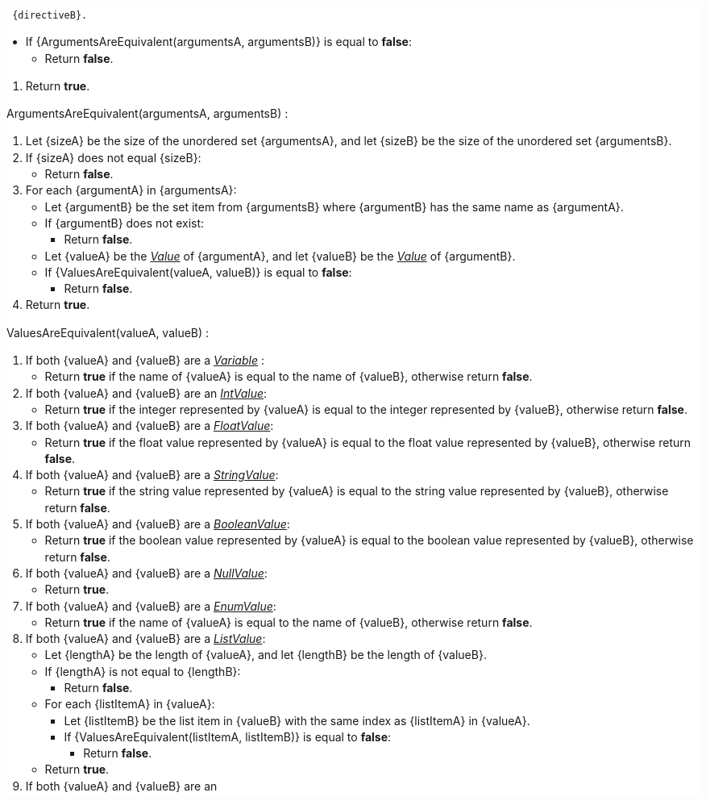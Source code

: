      {directiveB}.
   - If {ArgumentsAreEquivalent(argumentsA, argumentsB)} is equal to **false**:
     - Return **false**.
1. Return **true**.

ArgumentsAreEquivalent(argumentsA, argumentsB) :

1. Let {sizeA} be the size of the unordered set {argumentsA}, and let {sizeB} be
   the size of the unordered set {argumentsB}.
1. If {sizeA} does not equal {sizeB}:
   - Return **false**.
1. For each {argumentA} in {argumentsA}:
   - Let {argumentB} be the set item from {argumentsB} where {argumentB} has the
     same name as {argumentA}.
   - If {argumentB} does not exist:
     - Return **false**.
   - Let {valueA} be the _[Value](https://spec.graphql.org/October2021/#Value)_
     of {argumentA}, and let {valueB} be the
     _[Value](https://spec.graphql.org/October2021/#Value)_ of {argumentB}.
   - If {ValuesAreEquivalent(valueA, valueB)} is equal to **false**:
     - Return **false**.
1. Return **true**.

ValuesAreEquivalent(valueA, valueB) :

1. If both {valueA} and {valueB} are a
   _[Variable](https://spec.graphql.org/October2021/#Variable)_ :
   - Return **true** if the name of {valueA} is equal to the name of {valueB},
     otherwise return **false**.
1. If both {valueA} and {valueB} are an
   _[IntValue](https://spec.graphql.org/October2021/#IntValue)_:
   - Return **true** if the integer represented by {valueA} is equal to the
     integer represented by {valueB}, otherwise return **false**.
1. If both {valueA} and {valueB} are a
   _[FloatValue](https://spec.graphql.org/October2021/#FloatValue)_:
   - Return **true** if the float value represented by {valueA} is equal to the
     float value represented by {valueB}, otherwise return **false**.
1. If both {valueA} and {valueB} are a
   _[StringValue](https://spec.graphql.org/October2021/#StringValue)_:
   - Return **true** if the string value represented by {valueA} is equal to the
     string value represented by {valueB}, otherwise return **false**.
1. If both {valueA} and {valueB} are a
   _[BooleanValue](https://spec.graphql.org/October2021/#BooleanValue)_:
   - Return **true** if the boolean value represented by {valueA} is equal to
     the boolean value represented by {valueB}, otherwise return **false**.
1. If both {valueA} and {valueB} are a
   _[NullValue](https://spec.graphql.org/October2021/#NullValue)_:
   - Return **true**.
1. If both {valueA} and {valueB} are a
   _[EnumValue](https://spec.graphql.org/October2021/#EnumValue)_:
   - Return **true** if the name of {valueA} is equal to the name of {valueB},
     otherwise return **false**.
1. If both {valueA} and {valueB} are a
   _[ListValue](https://spec.graphql.org/October2021/#ListValue)_:
   - Let {lengthA} be the length of {valueA}, and let {lengthB} be the length of
     {valueB}.
   - If {lengthA} is not equal to {lengthB}:
     - Return **false**.
   - For each {listItemA} in {valueA}:
     - Let {listItemB} be the list item in {valueB} with the same index as
       {listItemA} in {valueA}.
     - If {ValuesAreEquivalent(listItemA, listItemB)} is equal to **false**:
       - Return **false**.
   - Return **true**.
1. If both {valueA} and {valueB} are an